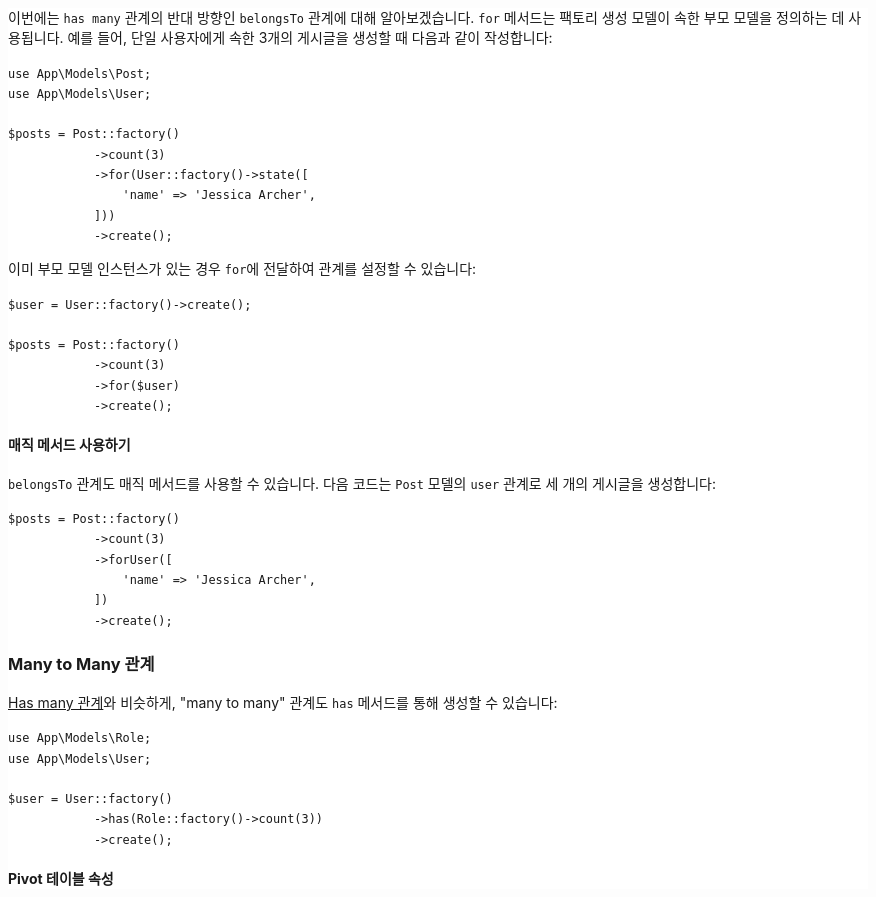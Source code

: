이번에는 `has many` 관계의 반대 방향인 `belongsTo` 관계에 대해 알아보겠습니다. `for` 메서드는 팩토리 생성 모델이 속한 부모 모델을 정의하는 데 사용됩니다. 예를 들어, 단일 사용자에게 속한 3개의 게시글을 생성할 때 다음과 같이 작성합니다:

```
use App\Models\Post;
use App\Models\User;

$posts = Post::factory()
            ->count(3)
            ->for(User::factory()->state([
                'name' => 'Jessica Archer',
            ]))
            ->create();
```

이미 부모 모델 인스턴스가 있는 경우 `for`에 전달하여 관계를 설정할 수 있습니다:

```
$user = User::factory()->create();

$posts = Post::factory()
            ->count(3)
            ->for($user)
            ->create();
```

<a name="belongs-to-relationships-using-magic-methods"></a>
#### 매직 메서드 사용하기

`belongsTo` 관계도 매직 메서드를 사용할 수 있습니다. 다음 코드는 `Post` 모델의 `user` 관계로 세 개의 게시글을 생성합니다:

```
$posts = Post::factory()
            ->count(3)
            ->forUser([
                'name' => 'Jessica Archer',
            ])
            ->create();
```

<a name="many-to-many-relationships"></a>
### Many to Many 관계

[Has many 관계](#has-many-relationships)와 비슷하게, "many to many" 관계도 `has` 메서드를 통해 생성할 수 있습니다:

```
use App\Models\Role;
use App\Models\User;

$user = User::factory()
            ->has(Role::factory()->count(3))
            ->create();
```

<a name="pivot-table-attributes"></a>
#### Pivot 테이블 속성
